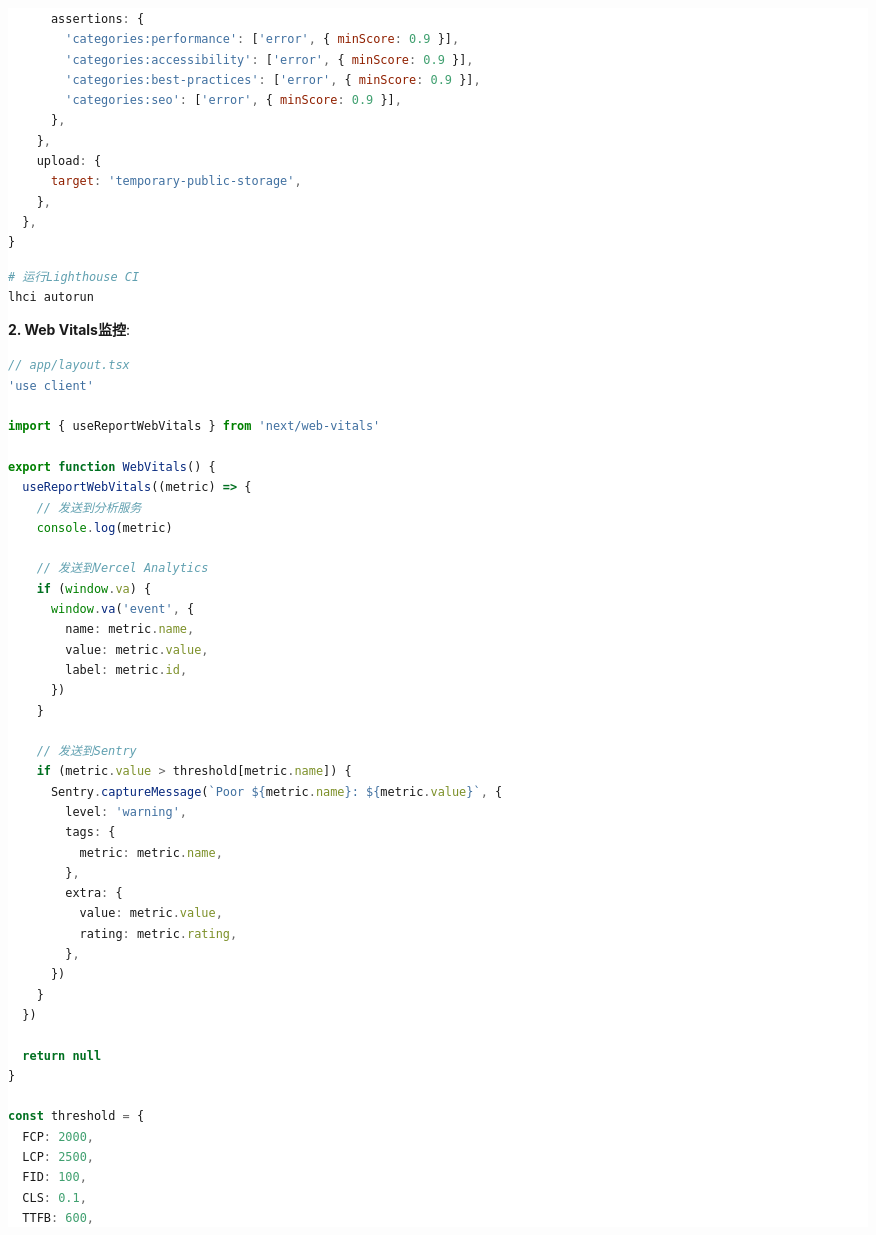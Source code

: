 ```javascript
      assertions: {
        'categories:performance': ['error', { minScore: 0.9 }],
        'categories:accessibility': ['error', { minScore: 0.9 }],
        'categories:best-practices': ['error', { minScore: 0.9 }],
        'categories:seo': ['error', { minScore: 0.9 }],
      },
    },
    upload: {
      target: 'temporary-public-storage',
    },
  },
}
```

```bash
# 运行Lighthouse CI
lhci autorun
```

**2. Web Vitals监控**:

```typescript
// app/layout.tsx
'use client'

import { useReportWebVitals } from 'next/web-vitals'

export function WebVitals() {
  useReportWebVitals((metric) => {
    // 发送到分析服务
    console.log(metric)

    // 发送到Vercel Analytics
    if (window.va) {
      window.va('event', {
        name: metric.name,
        value: metric.value,
        label: metric.id,
      })
    }

    // 发送到Sentry
    if (metric.value > threshold[metric.name]) {
      Sentry.captureMessage(`Poor ${metric.name}: ${metric.value}`, {
        level: 'warning',
        tags: {
          metric: metric.name,
        },
        extra: {
          value: metric.value,
          rating: metric.rating,
        },
      })
    }
  })

  return null
}

const threshold = {
  FCP: 2000,
  LCP: 2500,
  FID: 100,
  CLS: 0.1,
  TTFB: 600,
```